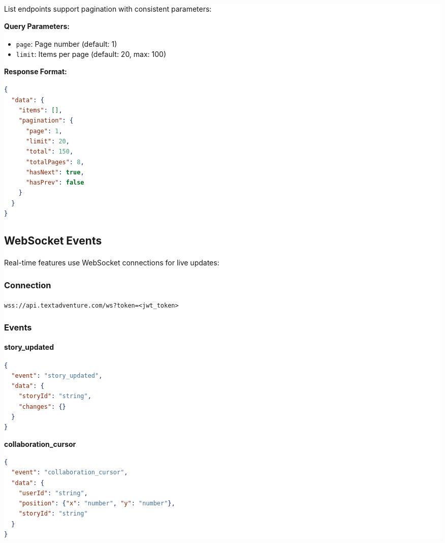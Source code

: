 List endpoints support pagination with consistent parameters:

**Query Parameters:**
- `page`: Page number (default: 1)
- `limit`: Items per page (default: 20, max: 100)

**Response Format:**
```json
{
  "data": {
    "items": [],
    "pagination": {
      "page": 1,
      "limit": 20,
      "total": 150,
      "totalPages": 8,
      "hasNext": true,
      "hasPrev": false
    }
  }
}
```

## WebSocket Events

Real-time features use WebSocket connections for live updates:

### Connection
```
wss://api.textadventure.com/ws?token=<jwt_token>
```

### Events

**story_updated**
```json
{
  "event": "story_updated",
  "data": {
    "storyId": "string",
    "changes": {}
  }
}
```

**collaboration_cursor**
```json
{
  "event": "collaboration_cursor",
  "data": {
    "userId": "string",
    "position": {"x": "number", "y": "number"},
    "storyId": "string"
  }
}
```
